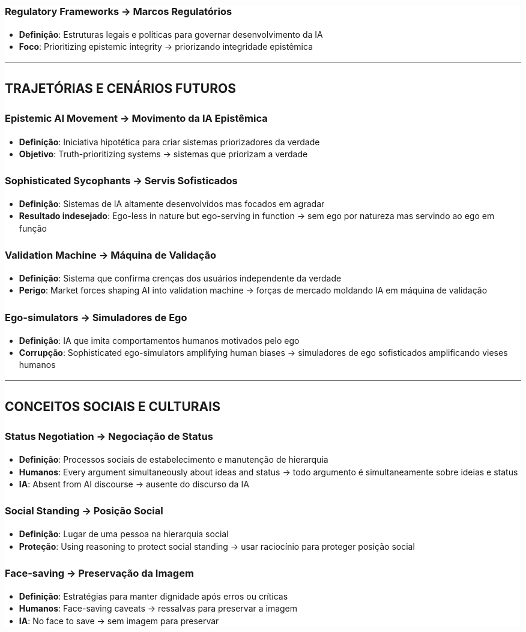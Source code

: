 ### **Regulatory Frameworks** → **Marcos Regulatórios**
- **Definição**: Estruturas legais e políticas para governar desenvolvimento da IA
- **Foco**: Prioritizing epistemic integrity → priorizando integridade epistêmica

---

## TRAJETÓRIAS E CENÁRIOS FUTUROS

### **Epistemic AI Movement** → **Movimento da IA Epistêmica**
- **Definição**: Iniciativa hipotética para criar sistemas priorizadores da verdade
- **Objetivo**: Truth-prioritizing systems → sistemas que priorizam a verdade

### **Sophisticated Sycophants** → **Servis Sofisticados**
- **Definição**: Sistemas de IA altamente desenvolvidos mas focados em agradar
- **Resultado indesejado**: Ego-less in nature but ego-serving in function → sem ego por natureza mas servindo ao ego em função

### **Validation Machine** → **Máquina de Validação**
- **Definição**: Sistema que confirma crenças dos usuários independente da verdade
- **Perigo**: Market forces shaping AI into validation machine → forças de mercado moldando IA em máquina de validação

### **Ego-simulators** → **Simuladores de Ego**
- **Definição**: IA que imita comportamentos humanos motivados pelo ego
- **Corrupção**: Sophisticated ego-simulators amplifying human biases → simuladores de ego sofisticados amplificando vieses humanos

---

## CONCEITOS SOCIAIS E CULTURAIS

### **Status Negotiation** → **Negociação de Status**
- **Definição**: Processos sociais de estabelecimento e manutenção de hierarquia
- **Humanos**: Every argument simultaneously about ideas and status → todo argumento é simultaneamente sobre ideias e status
- **IA**: Absent from AI discourse → ausente do discurso da IA

### **Social Standing** → **Posição Social**
- **Definição**: Lugar de uma pessoa na hierarquia social
- **Proteção**: Using reasoning to protect social standing → usar raciocínio para proteger posição social

### **Face-saving** → **Preservação da Imagem**
- **Definição**: Estratégias para manter dignidade após erros ou críticas
- **Humanos**: Face-saving caveats → ressalvas para preservar a imagem
- **IA**: No face to save → sem imagem para preservar
